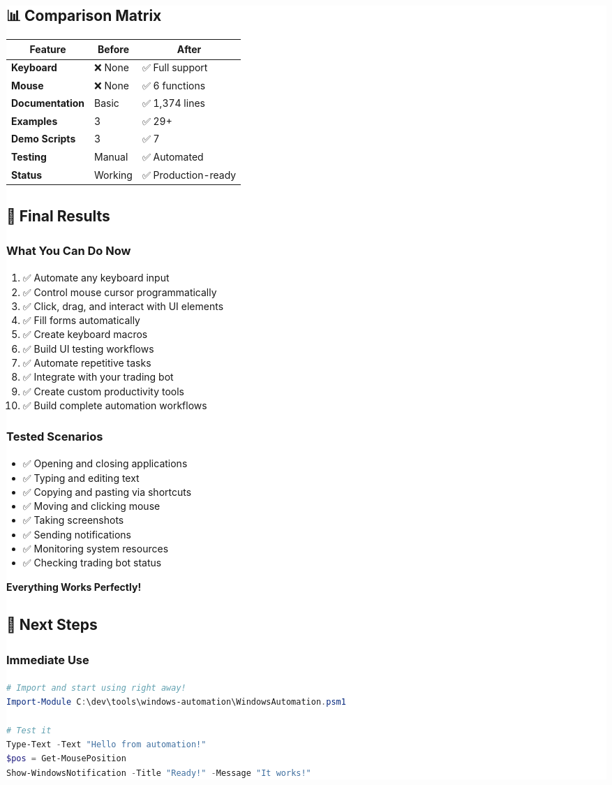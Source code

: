 ## 📊 Comparison Matrix

| Feature | Before | After |
|---------|--------|-------|
| **Keyboard** | ❌ None | ✅ Full support |
| **Mouse** | ❌ None | ✅ 6 functions |
| **Documentation** | Basic | ✅ 1,374 lines |
| **Examples** | 3 | ✅ 29+ |
| **Demo Scripts** | 3 | ✅ 7 |
| **Testing** | Manual | ✅ Automated |
| **Status** | Working | ✅ Production-ready |

## 🎊 Final Results

### What You Can Do Now
1. ✅ Automate any keyboard input
2. ✅ Control mouse cursor programmatically
3. ✅ Click, drag, and interact with UI elements
4. ✅ Fill forms automatically
5. ✅ Create keyboard macros
6. ✅ Build UI testing workflows
7. ✅ Automate repetitive tasks
8. ✅ Integrate with your trading bot
9. ✅ Create custom productivity tools
10. ✅ Build complete automation workflows

### Tested Scenarios
- ✅ Opening and closing applications
- ✅ Typing and editing text
- ✅ Copying and pasting via shortcuts
- ✅ Moving and clicking mouse
- ✅ Taking screenshots
- ✅ Sending notifications
- ✅ Monitoring system resources
- ✅ Checking trading bot status

**Everything Works Perfectly!**

## 🚀 Next Steps

### Immediate Use
```powershell
# Import and start using right away!
Import-Module C:\dev\tools\windows-automation\WindowsAutomation.psm1

# Test it
Type-Text -Text "Hello from automation!"
$pos = Get-MousePosition
Show-WindowsNotification -Title "Ready!" -Message "It works!"
```
